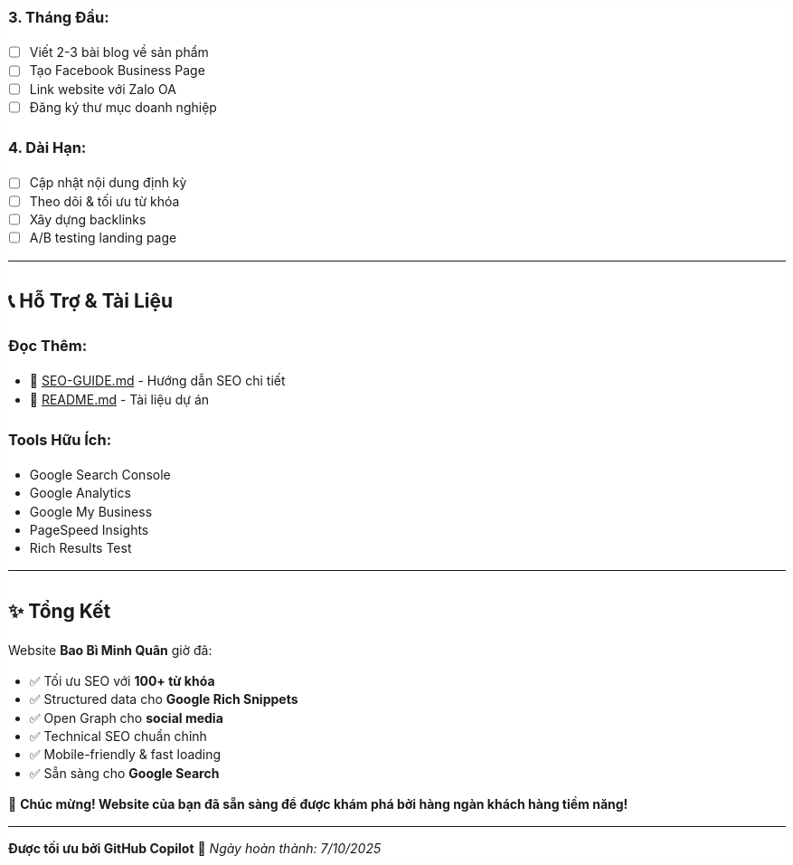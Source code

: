 ### 3. Tháng Đầu:
- [ ] Viết 2-3 bài blog về sản phẩm
- [ ] Tạo Facebook Business Page
- [ ] Link website với Zalo OA
- [ ] Đăng ký thư mục doanh nghiệp

### 4. Dài Hạn:
- [ ] Cập nhật nội dung định kỳ
- [ ] Theo dõi & tối ưu từ khóa
- [ ] Xây dựng backlinks
- [ ] A/B testing landing page

---

## 📞 Hỗ Trợ & Tài Liệu

### Đọc Thêm:
- 📖 [SEO-GUIDE.md](./SEO-GUIDE.md) - Hướng dẫn SEO chi tiết
- 📖 [README.md](./README.md) - Tài liệu dự án

### Tools Hữu Ích:
- Google Search Console
- Google Analytics
- Google My Business
- PageSpeed Insights
- Rich Results Test

---

## ✨ Tổng Kết

Website **Bao Bì Minh Quân** giờ đã:
- ✅ Tối ưu SEO với **100+ từ khóa**
- ✅ Structured data cho **Google Rich Snippets**
- ✅ Open Graph cho **social media**
- ✅ Technical SEO chuẩn chỉnh
- ✅ Mobile-friendly & fast loading
- ✅ Sẵn sàng cho **Google Search**

🎉 **Chúc mừng! Website của bạn đã sẵn sàng để được khám phá bởi hàng ngàn khách hàng tiềm năng!**

---

**Được tối ưu bởi GitHub Copilot** 🚀
*Ngày hoàn thành: 7/10/2025*

